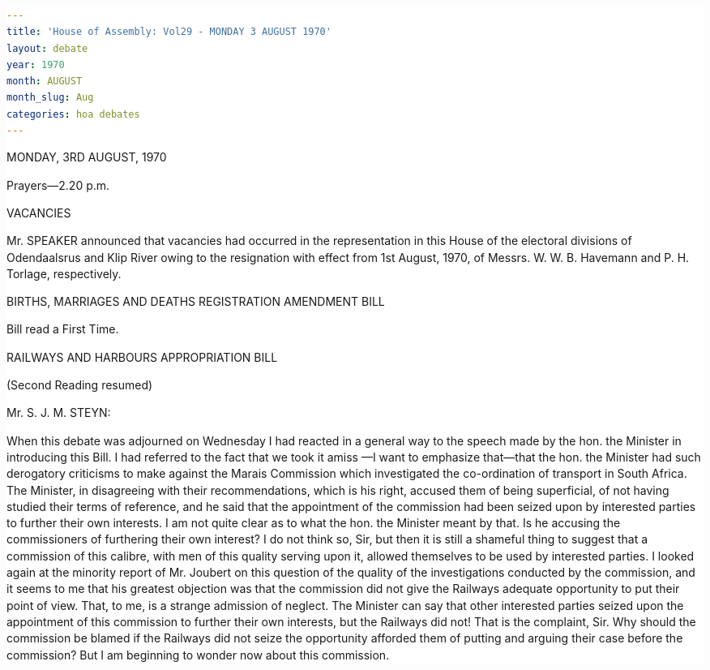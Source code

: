 ```yaml
---
title: 'House of Assembly: Vol29 - MONDAY 3 AUGUST 1970'
layout: debate
year: 1970
month: AUGUST
month_slug: Aug
categories: hoa debates
---
```


<debateSection name="#opening">

<heading><span class="col_899-900" refersTo="page_0464"/>MONDAY, 3RD AUGUST, 1970</heading>

<prayers>

<narrative>Prayers&#x2014;<recordedTime time="1970-08-03T14:20:00">2.20 p.m.</recordedTime></narrative>

</prayers>

<debateSection name="#vacancies">

<heading>VACANCIES</heading>

<p>Mr. SPEAKER announced that vacancies had occurred in the representation in this House of the electoral divisions of Odendaalsrus and Klip River owing to the resignation with effect from 1st August, 1970, of Messrs. W. W. B. Havemann and P. H. Torlage, respectively.</p>

</debateSection>

<debateSection name="#births_marriages_and_deaths_registration_amendment_bill">

<heading>BIRTHS, MARRIAGES AND DEATHS REGISTRATION AMENDMENT BILL</heading>

<p>Bill read a First Time.</p>

</debateSection>

<debateSection name="#railways_and_harbours_appropriation_bill">

<heading>RAILWAYS AND HARBOURS APPROPRIATION BILL</heading>

<summary>(Second Reading resumed)</summary>

<speech by="#steyn">

<from>Mr. <person refersTo="hansard_za">S. J. M. STEYN</person>:</from>

<p>When this debate was adjourned on Wednesday I had reacted in a general way to the speech made by the hon. the Minister in introducing this Bill. I had referred to the fact that we took it amiss &#x2014;I want to emphasize that&#x2014;that the hon. the Minister had such derogatory criticisms to make against the Marais Commission which investigated the co-ordination of transport in South Africa. The Minister, in disagreeing with their recommendations, which is his right, accused them of being superficial, of not having studied their terms of reference, and he said that the appointment of the commission had been seized upon by interested parties to further their own interests. I am not quite clear as to what the hon. the Minister meant by that. Is he accusing the commissioners of furthering their own interest? I do not think so, Sir, but then it is still a shameful thing to suggest that a commission of this calibre, with men of this quality serving upon it, allowed themselves to be used by interested parties. I looked again at the minority report of Mr. Joubert on this question of the quality of the investigations conducted by the commission, and it seems to me that his greatest objection was that the commission did not give the Railways adequate opportunity to put their point of view. That, to me, is a strange admission of neglect. The Minister can say that other interested parties seized upon the appointment of this commission to further their own interests, but the Railways did not! That is the complaint, Sir. Why should the commission be blamed if the Railways did not seize the opportunity afforded them of putting and arguing their case before the commission? But I am beginning to wonder now about this commission.</p>
